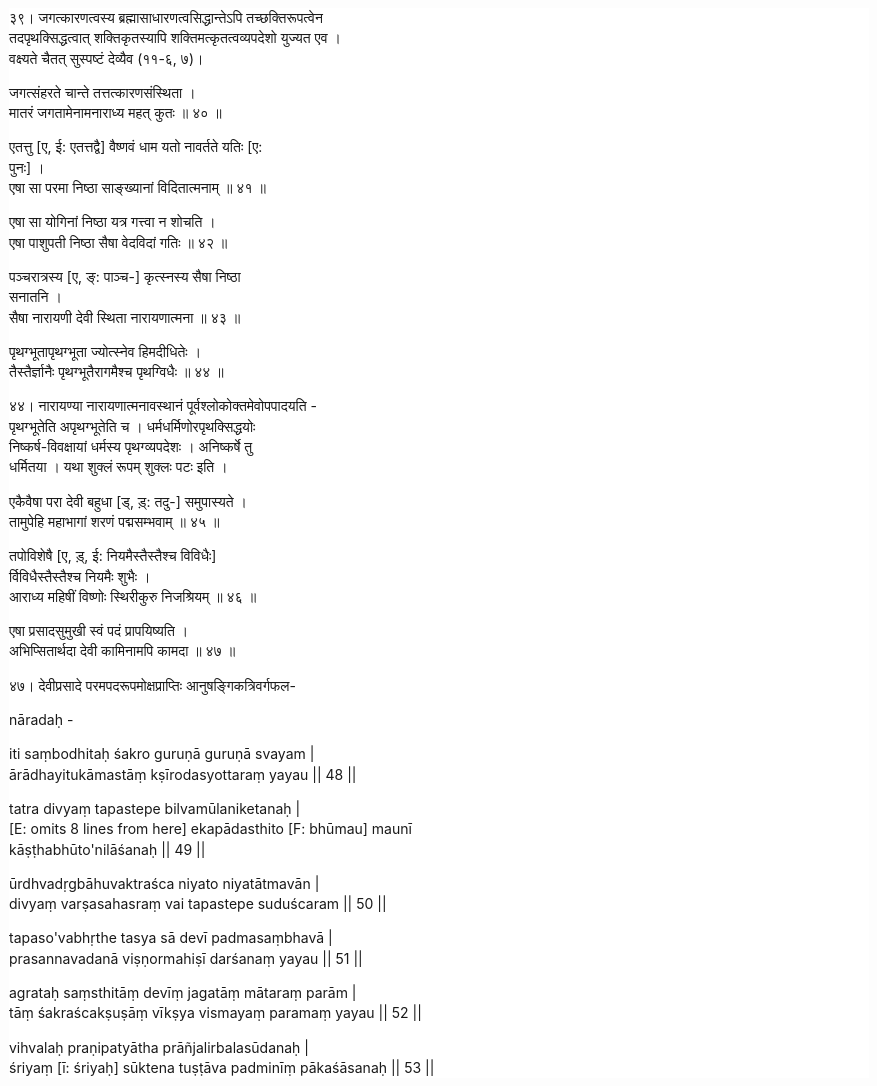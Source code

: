 ३९। जगत्कारणत्वस्य ब्रह्मासाधारणत्वसिद्धान्तेऽपि तच्छक्तिरूपत्वेन   
तदपृथक्सिद्धत्वात् शक्तिकृतस्यापि शक्तिमत्कृतत्वव्यपदेशो युज्यत एव ।   
वक्ष्यते चैतत् सुस्पष्टं देव्यैव (११-६, ७)।  
  
जगत्संहरते चान्ते तत्तत्कारणसंस्थिता ।  
मातरं जगतामेनामनाराध्य महत् कुतः ॥ ४० ॥  
  
एतत्तु [ए, ई: एतत्तद्वै] वैष्णवं धाम यतो नावर्तते यतिः [ए:   
पुनः] ।  
एषा सा परमा निष्ठा साङ्ख्यानां विदितात्मनाम् ॥ ४१ ॥  
  
एषा सा योगिनां निष्ठा यत्र गत्त्वा न शोचति ।  
एषा पाशुपती निष्ठा सैषा वेदविदां गतिः ॥ ४२ ॥  
  
पञ्चरात्रस्य [ए, ङ्: पाञ्च-] कृत्स्नस्य सैषा निष्ठा   
सनातनि ।  
सैषा नारायणी देवी स्थिता नारायणात्मना ॥ ४३ ॥  
  
पृथग्भूतापृथग्भूता ज्योत्स्नेव हिमदीधितेः ।  
तैस्तैर्ज्ञानैः पृथग्भूतैरागमैश्च पृथग्विधैः ॥ ४४ ॥  
  
४४। नारायण्या नारायणात्मनावस्थानं पूर्वश्लोकोक्तमेवोपपादयति -   
पृथग्भूतेति अपृथग्भूतेति च । धर्मधर्मिणोरपृथक्सिद्धयोः   
निष्कर्ष-विवक्षायां धर्मस्य पृथग्व्यपदेशः । अनिष्कर्षे तु   
धर्मितया । यथा शुक्लं रूपम् शुक्लः पटः इति ।  
  
एकैवैषा परा देवी बहुधा [ड्, ड़्: तदु-] समुपास्यते ।  
तामुपेहि महाभागां शरणं पद्मसम्भवाम् ॥ ४५ ॥  
  
तपोविशेषै [ए, ड़्, ई: नियमैस्तैस्तैश्च विविधैः]   
र्विविधैस्तैस्तैश्च नियमैः शुभैः ।  
आराध्य महिषीं विष्णोः स्थिरीकुरु निजश्रियम् ॥ ४६ ॥  
  
एषा प्रसादसुमुखी स्वं पदं प्रापयिष्यति ।  
अभिप्सितार्थदा देवी कामिनामपि कामदा ॥ ४७ ॥  
  
४७। देवीप्रसादे परमपदरूपमोक्षप्राप्तिः आनुषङ्गिकत्रिवर्गफल-  
  
nāradaḥ -  
  
iti saṃbodhitaḥ śakro guruṇā guruṇā svayam |  
ārādhayitukāmastāṃ kṣīrodasyottaraṃ yayau || 48 ||  
  
tatra divyaṃ tapastepe bilvamūlaniketanaḥ |  
[E: omits 8 lines from here] ekapādasthito [F: bhūmau] maunī   
kāṣṭhabhūto'nilāśanaḥ || 49 ||  
  
ūrdhvadṛgbāhuvaktraśca niyato niyatātmavān |  
divyaṃ varṣasahasraṃ vai tapastepe suduścaram || 50 ||  
  
tapaso'vabhṛthe tasya sā devī padmasaṃbhavā |  
prasannavadanā viṣṇormahiṣī darśanaṃ yayau || 51 ||  
  
agrataḥ saṃsthitāṃ devīṃ jagatāṃ mātaraṃ parām |  
tāṃ śakraścakṣuṣāṃ vīkṣya vismayaṃ paramaṃ yayau || 52 ||  
  
vihvalaḥ praṇipatyātha prāñjalirbalasūdanaḥ |  
śriyaṃ [ī: śriyaḥ] sūktena tuṣṭāva padminīṃ pākaśāsanaḥ || 53 ||  
  